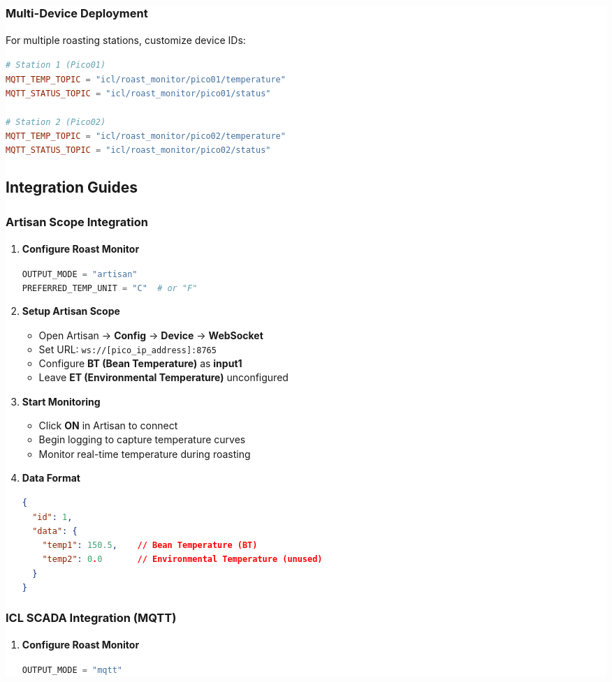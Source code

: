 ### Multi-Device Deployment

For multiple roasting stations, customize device IDs:

```toml
# Station 1 (Pico01)
MQTT_TEMP_TOPIC = "icl/roast_monitor/pico01/temperature"
MQTT_STATUS_TOPIC = "icl/roast_monitor/pico01/status"

# Station 2 (Pico02)
MQTT_TEMP_TOPIC = "icl/roast_monitor/pico02/temperature"
MQTT_STATUS_TOPIC = "icl/roast_monitor/pico02/status"
```

## Integration Guides

### Artisan Scope Integration

1. **Configure Roast Monitor**

   ```python
   OUTPUT_MODE = "artisan"
   PREFERRED_TEMP_UNIT = "C"  # or "F"
   ```

2. **Setup Artisan Scope**
   - Open Artisan → **Config** → **Device** → **WebSocket**
   - Set URL: `ws://[pico_ip_address]:8765`
   - Configure **BT (Bean Temperature)** as **input1**
   - Leave **ET (Environmental Temperature)** unconfigured

3. **Start Monitoring**
   - Click **ON** in Artisan to connect
   - Begin logging to capture temperature curves
   - Monitor real-time temperature during roasting

4. **Data Format**

   ```json
   {
     "id": 1,
     "data": {
       "temp1": 150.5,    // Bean Temperature (BT)
       "temp2": 0.0       // Environmental Temperature (unused)
     }
   }
   ```

### ICL SCADA Integration (MQTT)

1. **Configure Roast Monitor**

   ```python
   OUTPUT_MODE = "mqtt"
   ```

